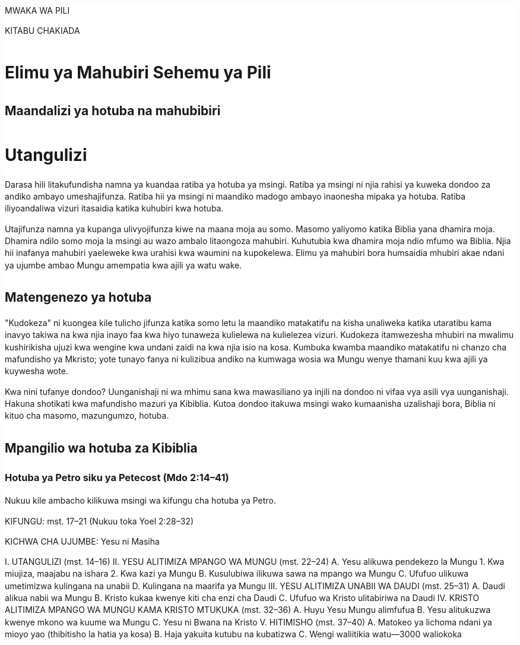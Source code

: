 MWAKA WA PILI

KITABU CHAKIADA

# Elimu ya Mahubiri Sehemu ya Pili

## Maandalizi ya hotuba na mahubibiri

# Utangulizi

Darasa hili litakufundisha namna ya kuandaa ratiba ya hotuba ya msingi. Ratiba ya msingi ni njia rahisi ya kuweka dondoo za andiko ambayo umeshajifunza. Ratiba hii ya msingi ni maandiko madogo ambayo inaonesha mipaka ya hotuba. Ratiba iliyoandaliwa vizuri itasaidia katika kuhubiri kwa hotuba. 

Utajifunza namna ya kupanga ulivyojifunza kiwe na maana moja au somo. Masomo yaliyomo katika Biblia yana dhamira moja. Dhamira ndilo somo moja la msingi au wazo ambalo litaongoza mahubiri. Kuhutubia kwa dhamira moja ndio mfumo wa Biblia. Njia hii inafanya mahubiri yaeleweke kwa urahisi kwa waumini na kupokelewa. Elimu ya mahubiri bora humsaidia mhubiri akae ndani ya ujumbe ambao Mungu amempatia kwa ajili ya watu wake.

## Matengenezo ya hotuba

"Kudokeza" ni kuongea kile tulicho jifunza katika somo letu la maandiko matakatifu na kisha unaliweka katika utaratibu kama inavyo takiwa na kwa njia inayo faa kwa hiyo tunaweza kulielewa na kulielezea vizuri. Kudokeza itamwezesha mhubiri na mwalimu kushirikisha ujuzi kwa wengine kwa undani zaidi na kwa njia isio na kosa. Kumbuka kwamba maandiko matakatifu ni chanzo cha mafundisho ya Mkristo; yote tunayo fanya ni kulizibua andiko na kumwaga wosia wa Mungu wenye thamani kuu kwa ajili ya kuywesha wote.

Kwa nini tufanye dondoo? Uunganishaji ni wa mhimu sana kwa mawasiliano ya injili na dondoo ni vifaa vya asili vya uunganishaji. Hakuna shotikati kwa mafundisho mazuri ya Kibiblia. Kutoa dondoo itakuwa msingi wako kumaanisha uzalishaji bora, Biblia ni kituo cha masomo, mazungumzo, hotuba.

## Mpangilio wa hotuba za Kibiblia

### Hotuba ya Petro siku ya Petecost (Mdo 2:14–41)

Nukuu kile ambacho kilikuwa msingi wa kifungu cha hotuba ya Petro.

KIFUNGU: mst. 17–21 (Nukuu toka Yoel 2:28–32)

KICHWA CHA UJUMBE: Yesu ni Masiha

I.  UTANGULIZI (mst. 14–16)
II.  YESU ALITIMIZA MPANGO WA MUNGU (mst. 22–24)
  A.  Yesu alikuwa pendekezo la Mungu
    1. Kwa miujiza, maajabu na ishara
    2. Kwa kazi ya Mungu
  B.  Kusulubiwa ilikuwa sawa na mpango wa Mungu
  C.  Ufufuo ulikuwa umetimizwa kulingana na unabii
  D.  Kulingana na maarifa ya Mungu
III.  YESU ALITIMIZA UNABII WA DAUDI (mst. 25–31)
  A.  Daudi alikua nabii wa Mungu
  B.  Kristo kukaa kwenye kiti cha enzi cha Daudi
  C.  Ufufuo wa Kristo ulitabiriwa na Daudi
IV.  KRISTO ALITIMIZA MPANGO WA MUNGU KAMA KRISTO MTUKUKA (mst. 32–36)
  A.  Huyu Yesu Mungu alimfufua
  B.  Yesu alitukuzwa kwenye mkono wa kuume wa Mungu
  C.  Yesu ni Bwana na Kristo
V.  HITIMISHO (mst. 37–40)
  A.  Matokeo ya lichoma ndani ya mioyo yao (thibitisho la hatia ya kosa)
  B.  Haja yakuita kutubu na kubatizwa
  C.  Wengi waliitikia watu—3000 waliokoka
